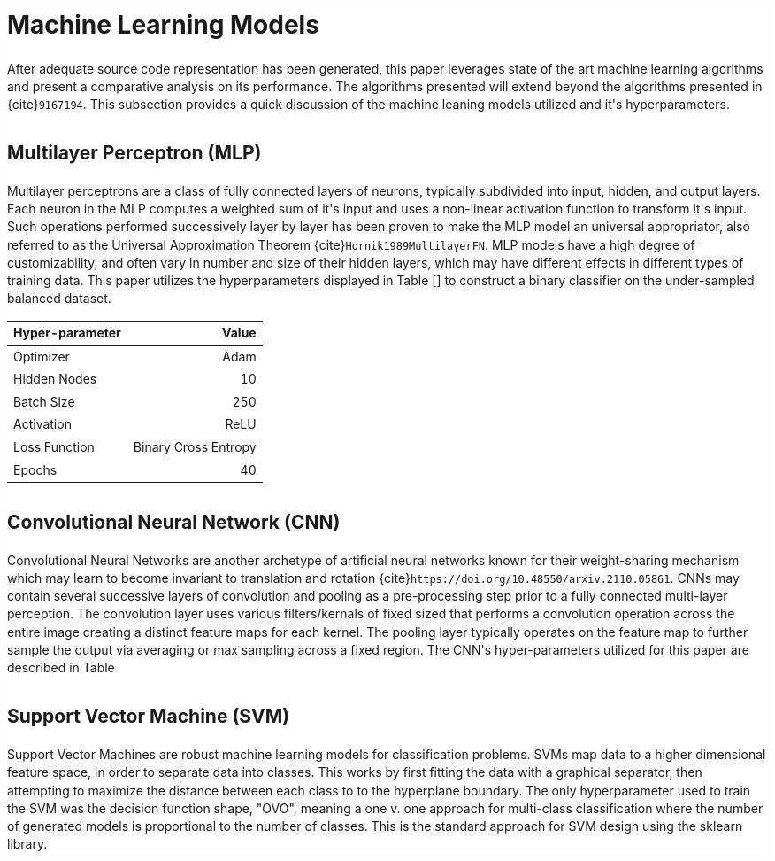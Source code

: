 ```{figure} ./figures/label_dis.png
```


# Machine Learning Models 

After adequate source code representation has been generated, this paper leverages state of the art machine learning algorithms and present a comparative analysis on its performance. The algorithms presented will extend beyond the algorithms presented in {cite}`9167194`. This subsection provides a quick discussion of the machine leaning models utilized and it's hyperparameters. 

## Multilayer Perceptron (MLP)
Multilayer perceptrons are a class of fully connected layers of neurons, typically subdivided into input, hidden, and output layers. Each neuron in the MLP computes a weighted sum of it's input and uses a non-linear activation function to transform it's input. Such operations performed successively layer by layer has been proven to make the MLP model an universal appropriator, also referred to as the Universal Approximation Theorem {cite}`Hornik1989MultilayerFN`. MLP models have a high degree of customizability, and often vary in number and size of their hidden layers, which may have different effects in different types of training data. This paper utilizes the hyperparameters displayed in Table [] to construct a binary classifier on the under-sampled balanced dataset.


| Hyper-parameter | Value |
| :--- | ---: |
| Optimizer | Adam |
| Hidden Nodes | 10 |
| Batch Size | 250 |
| Activation |  ReLU |
| Loss Function | Binary Cross Entropy |
| Epochs | 40 |

## Convolutional Neural Network (CNN) 
Convolutional Neural Networks are another archetype of artificial neural networks known for their weight-sharing mechanism which may learn to become invariant to translation and rotation {cite}`https://doi.org/10.48550/arxiv.2110.05861`. CNNs may contain several successive layers of convolution and pooling as a pre-processing step prior to a fully connected multi-layer perception. The convolution layer uses various filters/kernals of fixed sized that performs a convolution operation across the entire image creating a distinct feature maps for each kernel. The pooling layer typically operates on the feature map to further sample the output via averaging or max sampling across a fixed region. The CNN's hyper-parameters utilized for this paper are described in Table

## Support Vector Machine (SVM)
Support Vector Machines are robust machine learning models for classification problems. SVMs map data to a higher dimensional feature space, in order to separate data into classes. This works by first fitting the data with a graphical separator, then attempting to maximize the distance between each class to to the hyperplane boundary. The only hyperparameter used to train the SVM was the decision function shape, "OVO", meaning a one v. one approach for multi-class classification where the number of generated models is proportional to the number of classes. This is the standard approach for SVM design using the sklearn library. 
